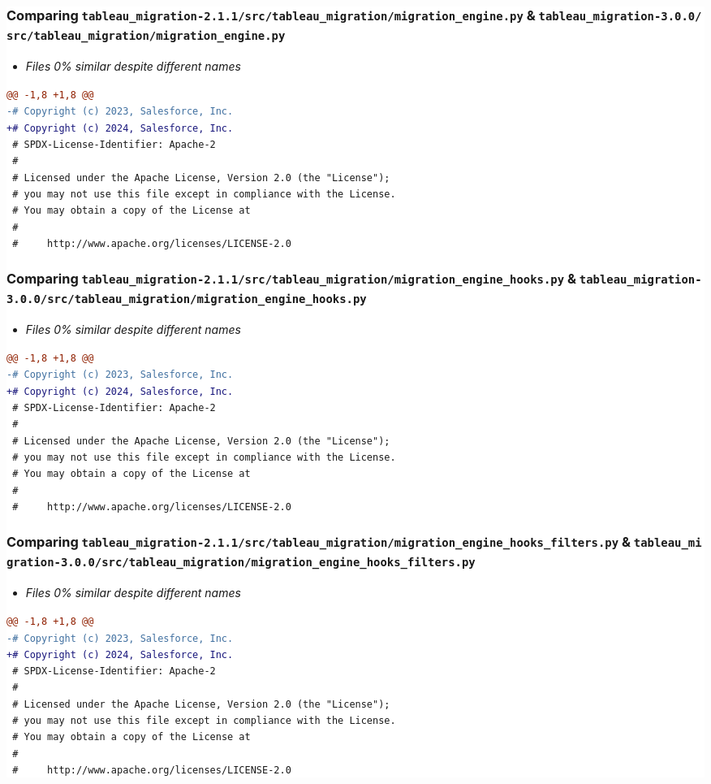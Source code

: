 ### Comparing `tableau_migration-2.1.1/src/tableau_migration/migration_engine.py` & `tableau_migration-3.0.0/src/tableau_migration/migration_engine.py`

 * *Files 0% similar despite different names*

```diff
@@ -1,8 +1,8 @@
-# Copyright (c) 2023, Salesforce, Inc.
+# Copyright (c) 2024, Salesforce, Inc.
 # SPDX-License-Identifier: Apache-2
 #
 # Licensed under the Apache License, Version 2.0 (the "License");
 # you may not use this file except in compliance with the License.
 # You may obtain a copy of the License at
 #
 #     http://www.apache.org/licenses/LICENSE-2.0
```

### Comparing `tableau_migration-2.1.1/src/tableau_migration/migration_engine_hooks.py` & `tableau_migration-3.0.0/src/tableau_migration/migration_engine_hooks.py`

 * *Files 0% similar despite different names*

```diff
@@ -1,8 +1,8 @@
-# Copyright (c) 2023, Salesforce, Inc.
+# Copyright (c) 2024, Salesforce, Inc.
 # SPDX-License-Identifier: Apache-2
 #
 # Licensed under the Apache License, Version 2.0 (the "License");
 # you may not use this file except in compliance with the License.
 # You may obtain a copy of the License at
 #
 #     http://www.apache.org/licenses/LICENSE-2.0
```

### Comparing `tableau_migration-2.1.1/src/tableau_migration/migration_engine_hooks_filters.py` & `tableau_migration-3.0.0/src/tableau_migration/migration_engine_hooks_filters.py`

 * *Files 0% similar despite different names*

```diff
@@ -1,8 +1,8 @@
-# Copyright (c) 2023, Salesforce, Inc.
+# Copyright (c) 2024, Salesforce, Inc.
 # SPDX-License-Identifier: Apache-2
 #
 # Licensed under the Apache License, Version 2.0 (the "License");
 # you may not use this file except in compliance with the License.
 # You may obtain a copy of the License at
 #
 #     http://www.apache.org/licenses/LICENSE-2.0
```
